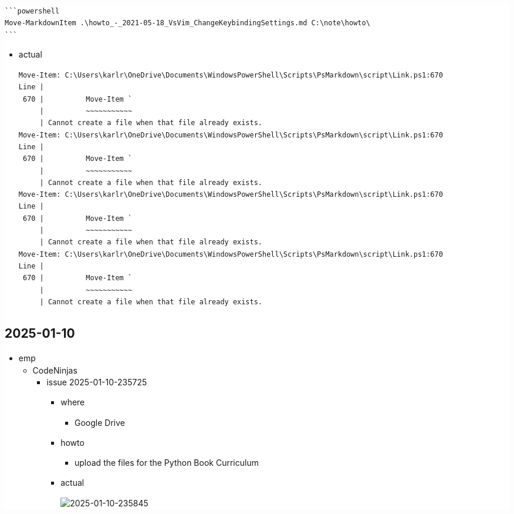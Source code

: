     ```powershell
    Move-MarkdownItem .\howto_-_2021-05-18_VsVim_ChangeKeybindingSettings.md C:\note\howto\
    ```

  - actual

    ```text
    Move-Item: C:\Users\karlr\OneDrive\Documents\WindowsPowerShell\Scripts\PsMarkdown\script\Link.ps1:670
    Line |
     670 |          Move-Item `
         |          ~~~~~~~~~~~
         | Cannot create a file when that file already exists.
    Move-Item: C:\Users\karlr\OneDrive\Documents\WindowsPowerShell\Scripts\PsMarkdown\script\Link.ps1:670
    Line |
     670 |          Move-Item `
         |          ~~~~~~~~~~~
         | Cannot create a file when that file already exists.
    Move-Item: C:\Users\karlr\OneDrive\Documents\WindowsPowerShell\Scripts\PsMarkdown\script\Link.ps1:670
    Line |
     670 |          Move-Item `
         |          ~~~~~~~~~~~
         | Cannot create a file when that file already exists.
    Move-Item: C:\Users\karlr\OneDrive\Documents\WindowsPowerShell\Scripts\PsMarkdown\script\Link.ps1:670
    Line |
     670 |          Move-Item `
         |          ~~~~~~~~~~~
         | Cannot create a file when that file already exists.
    ```


## 2025-01-10

- emp
  - CodeNinjas
    - issue 2025-01-10-235725
      - where
        - Google Drive
      - howto
        - upload the files for the Python Book Curriculum
      - actual

        ![2025-01-10-235845](./res/2025-01-10-235845.png)
